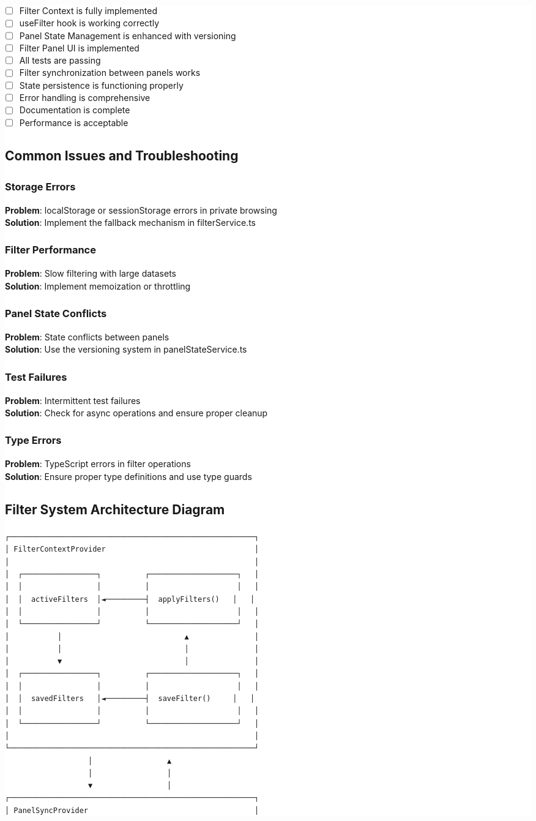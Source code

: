 - [ ] Filter Context is fully implemented
- [ ] useFilter hook is working correctly
- [ ] Panel State Management is enhanced with versioning
- [ ] Filter Panel UI is implemented
- [ ] All tests are passing
- [ ] Filter synchronization between panels works
- [ ] State persistence is functioning properly
- [ ] Error handling is comprehensive
- [ ] Documentation is complete
- [ ] Performance is acceptable

## Common Issues and Troubleshooting

### Storage Errors

**Problem**: localStorage or sessionStorage errors in private browsing  
**Solution**: Implement the fallback mechanism in filterService.ts

### Filter Performance

**Problem**: Slow filtering with large datasets  
**Solution**: Implement memoization or throttling

### Panel State Conflicts

**Problem**: State conflicts between panels  
**Solution**: Use the versioning system in panelStateService.ts

### Test Failures

**Problem**: Intermittent test failures  
**Solution**: Check for async operations and ensure proper cleanup

### Type Errors

**Problem**: TypeScript errors in filter operations  
**Solution**: Ensure proper type definitions and use type guards

## Filter System Architecture Diagram

```
┌────────────────────────────────────────────────────────┐
│ FilterContextProvider                                  │
│                                                        │
│  ┌─────────────────┐          ┌────────────────────┐   │
│  │                 │          │                    │   │
│  │  activeFilters  │◄─────────┤  applyFilters()   │   │
│  │                 │          │                    │   │
│  └─────────────────┘          └────────────────────┘   │
│           │                            ▲               │
│           │                            │               │
│           ▼                            │               │
│  ┌─────────────────┐          ┌────────────────────┐   │
│  │                 │          │                    │   │
│  │  savedFilters   │◄─────────┤  saveFilter()     │   │
│  │                 │          │                    │   │
│  └─────────────────┘          └────────────────────┘   │
│                                                        │
└────────────────────────────────────────────────────────┘
                   │                 ▲
                   │                 │
                   ▼                 │
┌────────────────────────────────────────────────────────┐
│ PanelSyncProvider                                      │
```
